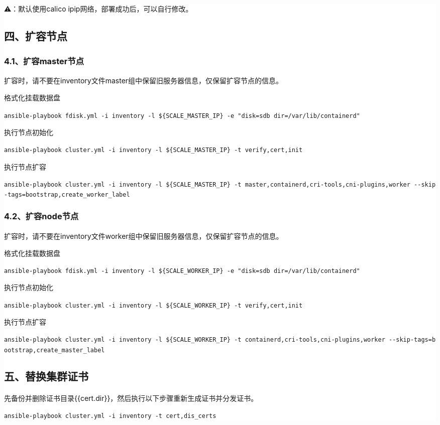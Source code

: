⚠️：默认使用calico ipip网络，部署成功后，可以自行修改。



## 四、扩容节点

### 4.1、扩容master节点

扩容时，请不要在inventory文件master组中保留旧服务器信息，仅保留扩容节点的信息。

格式化挂载数据盘

```
ansible-playbook fdisk.yml -i inventory -l ${SCALE_MASTER_IP} -e "disk=sdb dir=/var/lib/containerd"
```

执行节点初始化

```
ansible-playbook cluster.yml -i inventory -l ${SCALE_MASTER_IP} -t verify,cert,init
```

执行节点扩容

```
ansible-playbook cluster.yml -i inventory -l ${SCALE_MASTER_IP} -t master,containerd,cri-tools,cni-plugins,worker --skip-tags=bootstrap,create_worker_label
```



### 4.2、扩容node节点

扩容时，请不要在inventory文件worker组中保留旧服务器信息，仅保留扩容节点的信息。

格式化挂载数据盘

```
ansible-playbook fdisk.yml -i inventory -l ${SCALE_WORKER_IP} -e "disk=sdb dir=/var/lib/containerd"
```

执行节点初始化

```
ansible-playbook cluster.yml -i inventory -l ${SCALE_WORKER_IP} -t verify,cert,init
```

执行节点扩容

```
ansible-playbook cluster.yml -i inventory -l ${SCALE_WORKER_IP} -t containerd,cri-tools,cni-plugins,worker --skip-tags=bootstrap,create_master_label
```



## 五、替换集群证书

先备份并删除证书目录{{cert.dir}}，然后执行以下步骤重新生成证书并分发证书。

```
ansible-playbook cluster.yml -i inventory -t cert,dis_certs
```
